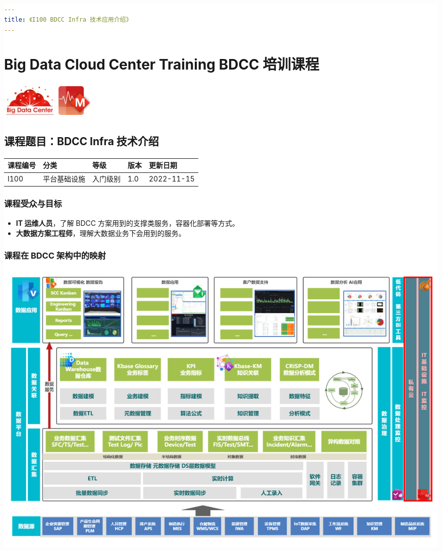 ```yaml
---
title: 《I100 BDCC Infra 技术应用介绍》
---
```


# Big Data Cloud Center Training BDCC 培训课程

![](../images/BDC.jpg) ![](../../封面前言和封底%20Cover%20Preface/resource/M-64.png)

## 课程题目：BDCC Infra 技术介绍

| 课程编号 | 分类         | 等级     | 版本 | 更新日期   |
| :------- | :----------- | :------- | :--- | :--------- |
| I100     | 平台基础设施 | 入门级别 | 1.0  | 2022-11-15 |

### 课程受众与目标

- **IT 运维人员**，了解 BDCC 方案用到的支撑类服务，容器化部署等方式。
- **大数据方案工程师**，理解大数据业务下会用到的服务。

### 课程在 BDCC 架构中的映射

![](../../封面前言和封底%20Cover%20Preface/resource/BDCC-traning-infra1.png)
